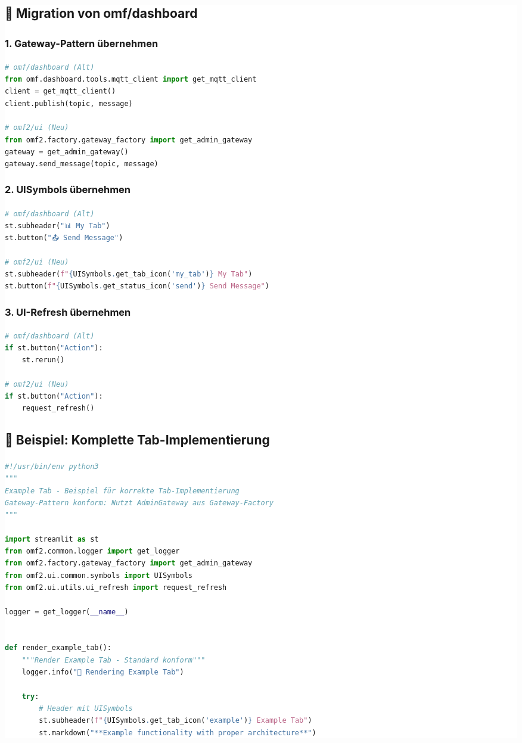 ## 🎯 **Migration von omf/dashboard**

### **1. Gateway-Pattern übernehmen**
```python
# omf/dashboard (Alt)
from omf.dashboard.tools.mqtt_client import get_mqtt_client
client = get_mqtt_client()
client.publish(topic, message)

# omf2/ui (Neu)
from omf2.factory.gateway_factory import get_admin_gateway
gateway = get_admin_gateway()
gateway.send_message(topic, message)
```

### **2. UISymbols übernehmen**
```python
# omf/dashboard (Alt)
st.subheader("📊 My Tab")
st.button("📤 Send Message")

# omf2/ui (Neu)
st.subheader(f"{UISymbols.get_tab_icon('my_tab')} My Tab")
st.button(f"{UISymbols.get_status_icon('send')} Send Message")
```

### **3. UI-Refresh übernehmen**
```python
# omf/dashboard (Alt)
if st.button("Action"):
    st.rerun()

# omf2/ui (Neu)
if st.button("Action"):
    request_refresh()
```

## 🚀 **Beispiel: Komplette Tab-Implementierung**

```python
#!/usr/bin/env python3
"""
Example Tab - Beispiel für korrekte Tab-Implementierung
Gateway-Pattern konform: Nutzt AdminGateway aus Gateway-Factory
"""

import streamlit as st
from omf2.common.logger import get_logger
from omf2.factory.gateway_factory import get_admin_gateway
from omf2.ui.common.symbols import UISymbols
from omf2.ui.utils.ui_refresh import request_refresh

logger = get_logger(__name__)


def render_example_tab():
    """Render Example Tab - Standard konform"""
    logger.info("🎯 Rendering Example Tab")
    
    try:
        # Header mit UISymbols
        st.subheader(f"{UISymbols.get_tab_icon('example')} Example Tab")
        st.markdown("**Example functionality with proper architecture**")
```